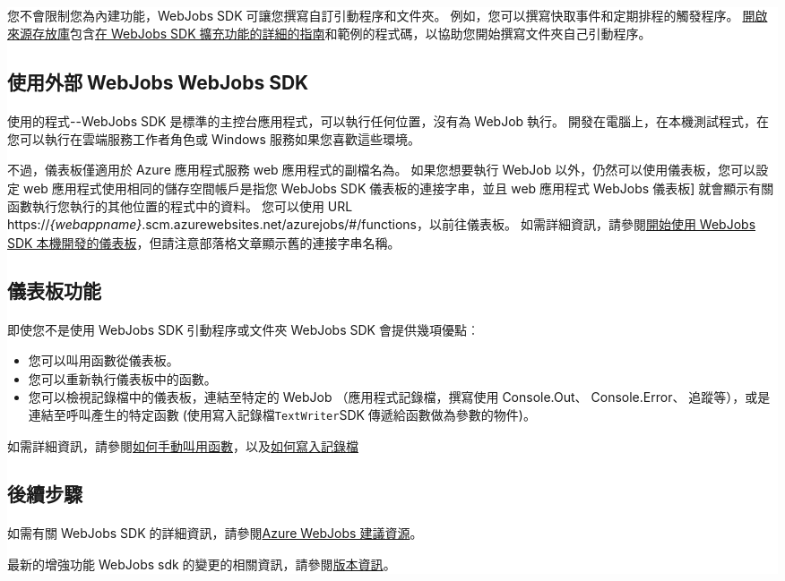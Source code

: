 您不會限制您為內建功能，WebJobs SDK 可讓您撰寫自訂引動程序和文件夾。  例如，您可以撰寫快取事件和定期排程的觸發程序。 [開啟來源存放庫](https://github.com/Azure/azure-webjobs-sdk-extensions)包含[在 WebJobs SDK 擴充功能的詳細的指南](https://github.com/Azure/azure-webjobs-sdk-extensions/wiki/Binding-Extensions-Overview)和範例的程式碼，以協助您開始撰寫文件夾自己引動程序。

## <a id="workerrole"></a>使用外部 WebJobs WebJobs SDK

使用的程式--WebJobs SDK 是標準的主控台應用程式，可以執行任何位置，沒有為 WebJob 執行。 開發在電腦上，在本機測試程式，在您可以執行在雲端服務工作者角色或 Windows 服務如果您喜歡這些環境。 

不過，儀表板僅適用於 Azure 應用程式服務 web 應用程式的副檔名為。 如果您想要執行 WebJob 以外，仍然可以使用儀表板，您可以設定 web 應用程式使用相同的儲存空間帳戶是指您 WebJobs SDK 儀表板的連接字串，並且 web 應用程式 WebJobs 儀表板] 就會顯示有關函數執行您執行的其他位置的程式中的資料。 您可以使用 URL https://*{webappname}*.scm.azurewebsites.net/azurejobs/#/functions，以前往儀表板。 如需詳細資訊，請參閱[開始使用 WebJobs SDK 本機開發的儀表板](http://blogs.msdn.com/b/jmstall/archive/2014/01/27/getting-a-dashboard-for-local-development-with-the-webjobs-sdk.aspx)，但請注意部落格文章顯示舊的連接字串名稱。 

## <a id="nostorage"></a>儀表板功能

即使您不是使用 WebJobs SDK 引動程序或文件夾 WebJobs SDK 會提供幾項優點︰

* 您可以叫用函數從儀表板。
* 您可以重新執行儀表板中的函數。
* 您可以檢視記錄檔中的儀表板，連結至特定的 WebJob （應用程式記錄檔，撰寫使用 Console.Out、 Console.Error、 追蹤等），或是連結至呼叫產生的特定函數 (使用寫入記錄檔`TextWriter`SDK 傳遞給函數做為參數的物件)。 

如需詳細資訊，請參閱[如何手動叫用函數](websites-dotnet-webjobs-sdk-storage-queues-how-to.md#manual)，以及[如何寫入記錄檔](websites-dotnet-webjobs-sdk-storage-queues-how-to.md#logs) 

## <a id="nextsteps"></a>後續步驟

如需有關 WebJobs SDK 的詳細資訊，請參閱[Azure WebJobs 建議資源](http://go.microsoft.com/fwlink/?linkid=390226)。

最新的增強功能 WebJobs sdk 的變更的相關資訊，請參閱[版本資訊](https://github.com/Azure/azure-webjobs-sdk/wiki/Release-Notes)。
 
